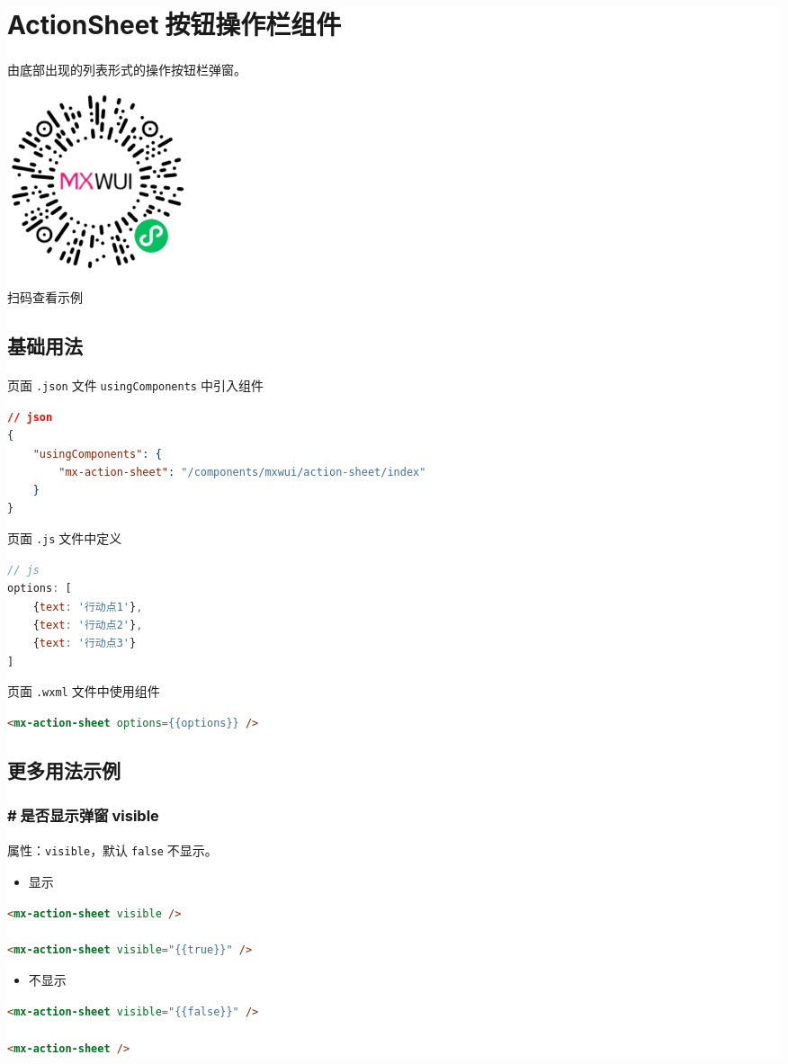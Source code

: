 # ActionSheet 按钮操作栏组件

由底部出现的列表形式的操作按钮栏弹窗。

![扫码查看](../imgs/actionSheet_qrcode.png)

扫码查看示例

## 基础用法
页面 `.json` 文件 `usingComponents` 中引入组件
```json
// json
{
    "usingComponents": {
        "mx-action-sheet": "/components/mxwui/action-sheet/index"
    }
}
```

页面 `.js` 文件中定义
```js
// js
options: [
    {text: '行动点1'},
    {text: '行动点2'},
    {text: '行动点3'}
]
```

页面 `.wxml` 文件中使用组件
```html
<mx-action-sheet options={{options}} />
```

## 更多用法示例
### # 是否显示弹窗 visible
属性：`visible`，默认 `false` 不显示。

- 显示
```html
<mx-action-sheet visible />

<mx-action-sheet visible="{{true}}" />

```
- 不显示
```html
<mx-action-sheet visible="{{false}}" />

<mx-action-sheet />
```

